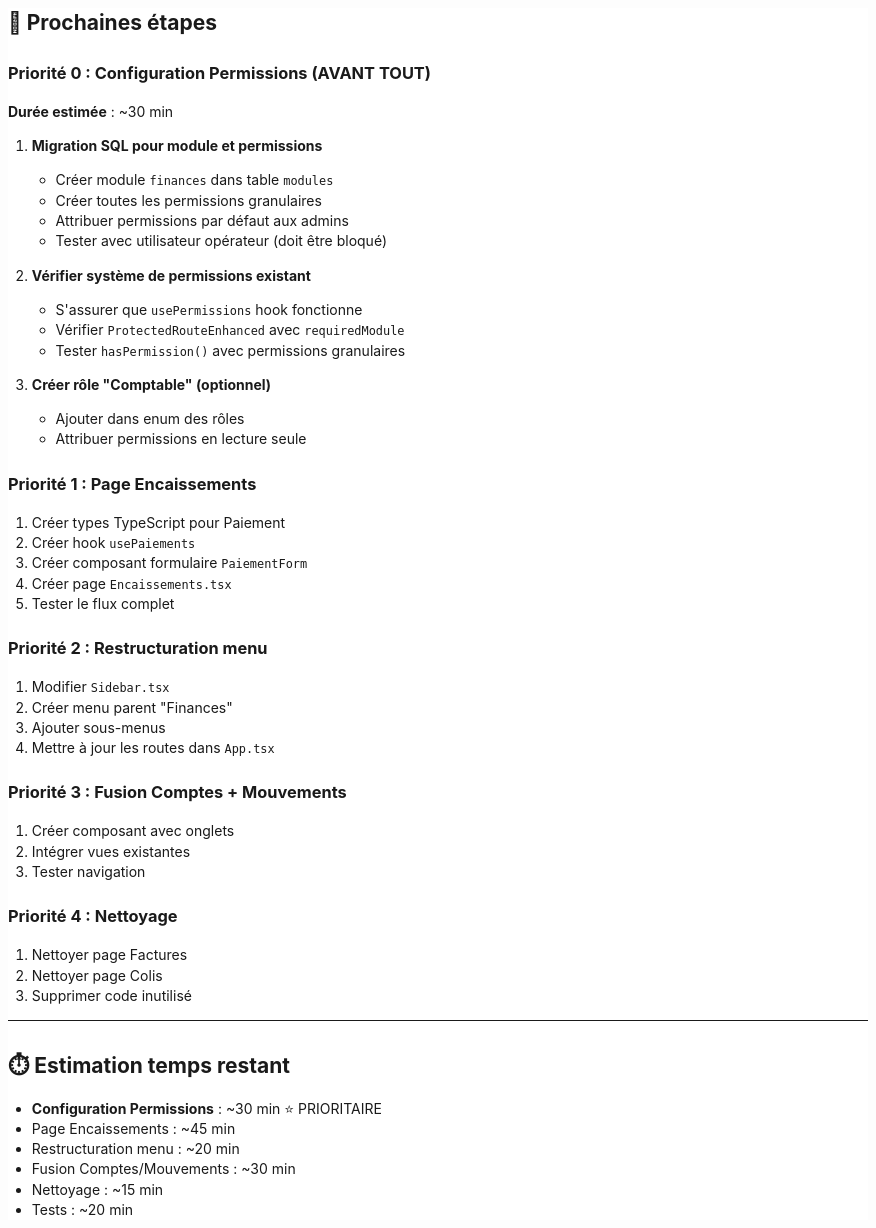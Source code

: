 
## 🎯 Prochaines étapes

### Priorité 0 : Configuration Permissions (AVANT TOUT)
**Durée estimée** : ~30 min

1. **Migration SQL pour module et permissions**
   - Créer module `finances` dans table `modules`
   - Créer toutes les permissions granulaires
   - Attribuer permissions par défaut aux admins
   - Tester avec utilisateur opérateur (doit être bloqué)

2. **Vérifier système de permissions existant**
   - S'assurer que `usePermissions` hook fonctionne
   - Vérifier `ProtectedRouteEnhanced` avec `requiredModule`
   - Tester `hasPermission()` avec permissions granulaires

3. **Créer rôle "Comptable" (optionnel)**
   - Ajouter dans enum des rôles
   - Attribuer permissions en lecture seule

### Priorité 1 : Page Encaissements
1. Créer types TypeScript pour Paiement
2. Créer hook `usePaiements`
3. Créer composant formulaire `PaiementForm`
4. Créer page `Encaissements.tsx`
5. Tester le flux complet

### Priorité 2 : Restructuration menu
1. Modifier `Sidebar.tsx`
2. Créer menu parent "Finances"
3. Ajouter sous-menus
4. Mettre à jour les routes dans `App.tsx`

### Priorité 3 : Fusion Comptes + Mouvements
1. Créer composant avec onglets
2. Intégrer vues existantes
3. Tester navigation

### Priorité 4 : Nettoyage
1. Nettoyer page Factures
2. Nettoyer page Colis
3. Supprimer code inutilisé

---

## ⏱️ Estimation temps restant

- **Configuration Permissions** : ~30 min ⭐ PRIORITAIRE
- Page Encaissements : ~45 min
- Restructuration menu : ~20 min
- Fusion Comptes/Mouvements : ~30 min
- Nettoyage : ~15 min
- Tests : ~20 min
